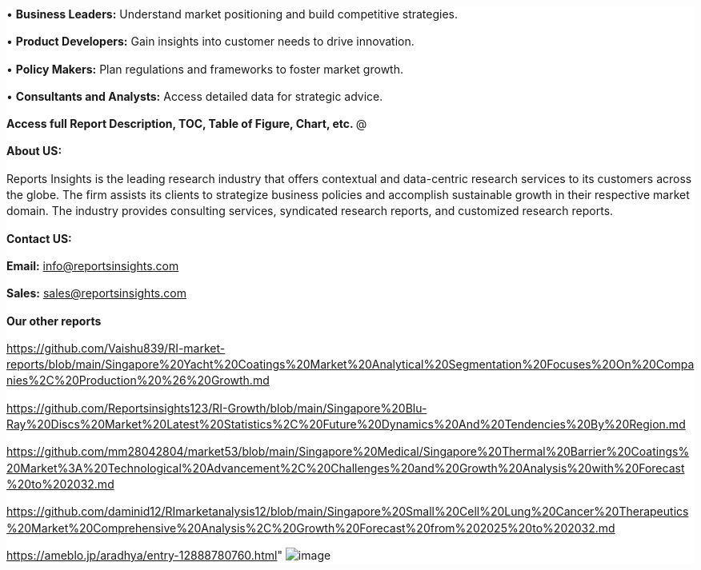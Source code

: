 • <strong>Business Leaders:</strong> Understand market positioning and build competitive strategies.

• <strong>Product Developers:</strong> Gain insights into customer needs to drive innovation.

• <strong>Policy Makers:</strong> Plan regulations and frameworks to foster market growth.

• <strong>Consultants and Analysts:</strong> Access detailed data for strategic advice.
</ul>
<strong>Access full Report Description, TOC, Table of Figure, Chart, etc. </strong>@  <a href= style=color:#0000ff;></a></font>

<strong><strong>About US</strong>:</strong>

Reports Insights is the leading research industry that offers contextual and data-centric research services to its customers across the globe. The firm assists its clients to strategize business policies and accomplish sustainable growth in their respective market domain. The industry provides consulting services, syndicated research reports, and customized research reports.

<strong>Contact US:</strong>

<p class=""""><b>Email:</b> <a href=mailto:info@reportsinsights.com>info@reportsinsights.com</a></p>
<p class=""""><b>Sales:</b> <a href=mailto:sales@reportsinsights.com>sales@reportsinsights.com</a></p>

<strong>Our other reports</strong>

<a href=https://github.com/Vaishu839/RI-market-reports/blob/main/Singapore%20Yacht%20Coatings%20Market%20Analytical%20Segmentation%20Focuses%20On%20Companies%2C%20Production%20%26%20Growth.md>https://github.com/Vaishu839/RI-market-reports/blob/main/Singapore%20Yacht%20Coatings%20Market%20Analytical%20Segmentation%20Focuses%20On%20Companies%2C%20Production%20%26%20Growth.md</a>

<a href=https://github.com/Reportsinsights123/RI-Growth/blob/main/Singapore%20Blu-Ray%20Discs%20Market%20Latest%20Statistics%2C%20Future%20Dynamics%20And%20Tendencies%20By%20Region.md>https://github.com/Reportsinsights123/RI-Growth/blob/main/Singapore%20Blu-Ray%20Discs%20Market%20Latest%20Statistics%2C%20Future%20Dynamics%20And%20Tendencies%20By%20Region.md</a>

<a href=https://github.com/mm28042804/market53/blob/main/Singapore%20Medical/Singapore%20Thermal%20Barrier%20Coatings%20Market%3A%20Technological%20Advancement%2C%20Challenges%20and%20Growth%20Analysis%20with%20Forecast%20to%202032.md>https://github.com/mm28042804/market53/blob/main/Singapore%20Medical/Singapore%20Thermal%20Barrier%20Coatings%20Market%3A%20Technological%20Advancement%2C%20Challenges%20and%20Growth%20Analysis%20with%20Forecast%20to%202032.md</a>

<a href=https://github.com/daminid12/RImarketanalysis12/blob/main/Singapore%20Small%20Cell%20Lung%20Cancer%20Therapeutics%20Market%20Comprehensive%20Analysis%2C%20Growth%20Forecast%20from%202025%20to%202032.md>https://github.com/daminid12/RImarketanalysis12/blob/main/Singapore%20Small%20Cell%20Lung%20Cancer%20Therapeutics%20Market%20Comprehensive%20Analysis%2C%20Growth%20Forecast%20from%202025%20to%202032.md</a>

<a href=https://ameblo.jp/aradhya/entry-12888780760.html>https://ameblo.jp/aradhya/entry-12888780760.html</a>"
![image](https://github.com/user-attachments/assets/70eaae36-76a0-4d58-ae47-d557c374d76f)
